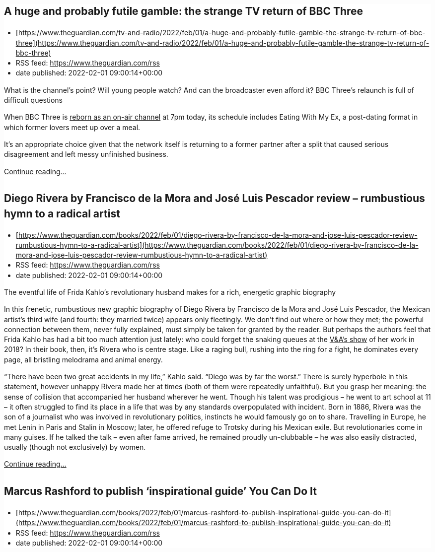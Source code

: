 ## A huge and probably futile gamble: the strange TV return of BBC Three
 - [https://www.theguardian.com/tv-and-radio/2022/feb/01/a-huge-and-probably-futile-gamble-the-strange-tv-return-of-bbc-three](https://www.theguardian.com/tv-and-radio/2022/feb/01/a-huge-and-probably-futile-gamble-the-strange-tv-return-of-bbc-three)
 - RSS feed: https://www.theguardian.com/rss
 - date published: 2022-02-01 09:00:14+00:00

<p>What is the channel’s point? Will young people watch? And can the broadcaster even afford it? BBC Three’s relaunch is full of difficult questions </p><p>When BBC Three is <a href="https://www.theguardian.com/media/2021/sep/16/bbc-three-return-tv-channel-ofcom">reborn as an on-air channel</a> at 7pm today, its schedule includes Eating With My Ex, a post-dating format in which former lovers meet up over a meal.</p><p>It’s an appropriate choice given that the network itself is returning to a former partner after a split that caused serious disagreement and left messy unfinished business.</p> <a href="https://www.theguardian.com/tv-and-radio/2022/feb/01/a-huge-and-probably-futile-gamble-the-strange-tv-return-of-bbc-three">Continue reading...</a>

## Diego Rivera by Francisco de la Mora and José Luis Pescador review – rumbustious hymn to a radical artist
 - [https://www.theguardian.com/books/2022/feb/01/diego-rivera-by-francisco-de-la-mora-and-jose-luis-pescador-review-rumbustious-hymn-to-a-radical-artist](https://www.theguardian.com/books/2022/feb/01/diego-rivera-by-francisco-de-la-mora-and-jose-luis-pescador-review-rumbustious-hymn-to-a-radical-artist)
 - RSS feed: https://www.theguardian.com/rss
 - date published: 2022-02-01 09:00:14+00:00

<p>The eventful life of Frida Kahlo’s revolutionary husband makes for a rich, energetic graphic biography</p><p>In this frenetic, rumbustious new graphic biography of Diego Rivera by Francisco de la Mora and José Luis Pescador, the Mexican artist’s third wife (and fourth: they married twice) appears only fleetingly. We don’t find out where or how they met; the powerful connection between them, never fully explained, must simply be taken for granted by the reader. But perhaps the authors feel that Frida Kahlo has had a bit too much attention just lately: who could forget the snaking queues at the <a href="https://www.theguardian.com/artanddesign/2018/jun/10/frida-kahlo-making-her-self-up-v-and-a-cindy-sherman-spruth-magers-review">V&amp;A’s show</a> of her work in 2018? In their book, then, it’s Rivera who is centre stage. Like a raging bull, rushing into the ring for a fight, he dominates every page, all bristling melodrama and animal energy.</p><p>“There have been two great accidents in my life,” Kahlo said. “Diego was by far the worst.” There is surely hyperbole in this statement, however unhappy Rivera made her at times (both of them were repeatedly unfaithful). But you grasp her meaning: the sense of collision that accompanied her husband wherever he went. Though his talent was prodigious – he went to art school at 11 – it often struggled to find its place in a life that was by any standards overpopulated with incident. Born in 1886, Rivera was the son of a journalist who was involved in revolutionary politics, instincts he would famously go on to share. Travelling in Europe, he met Lenin in Paris and Stalin in Moscow; later, he offered refuge to Trotsky during his Mexican exile. But revolutionaries come in many guises. If he talked the talk – even after fame arrived, he remained proudly un-clubbable – he was also easily distracted, usually (though not exclusively) by women.</p> <a href="https://www.theguardian.com/books/2022/feb/01/diego-rivera-by-francisco-de-la-mora-and-jose-luis-pescador-review-rumbustious-hymn-to-a-radical-artist">Continue reading...</a>

## Marcus Rashford to publish ‘inspirational guide’ You Can Do It
 - [https://www.theguardian.com/books/2022/feb/01/marcus-rashford-to-publish-inspirational-guide-you-can-do-it](https://www.theguardian.com/books/2022/feb/01/marcus-rashford-to-publish-inspirational-guide-you-can-do-it)
 - RSS feed: https://www.theguardian.com/rss
 - date published: 2022-02-01 09:00:14+00:00
